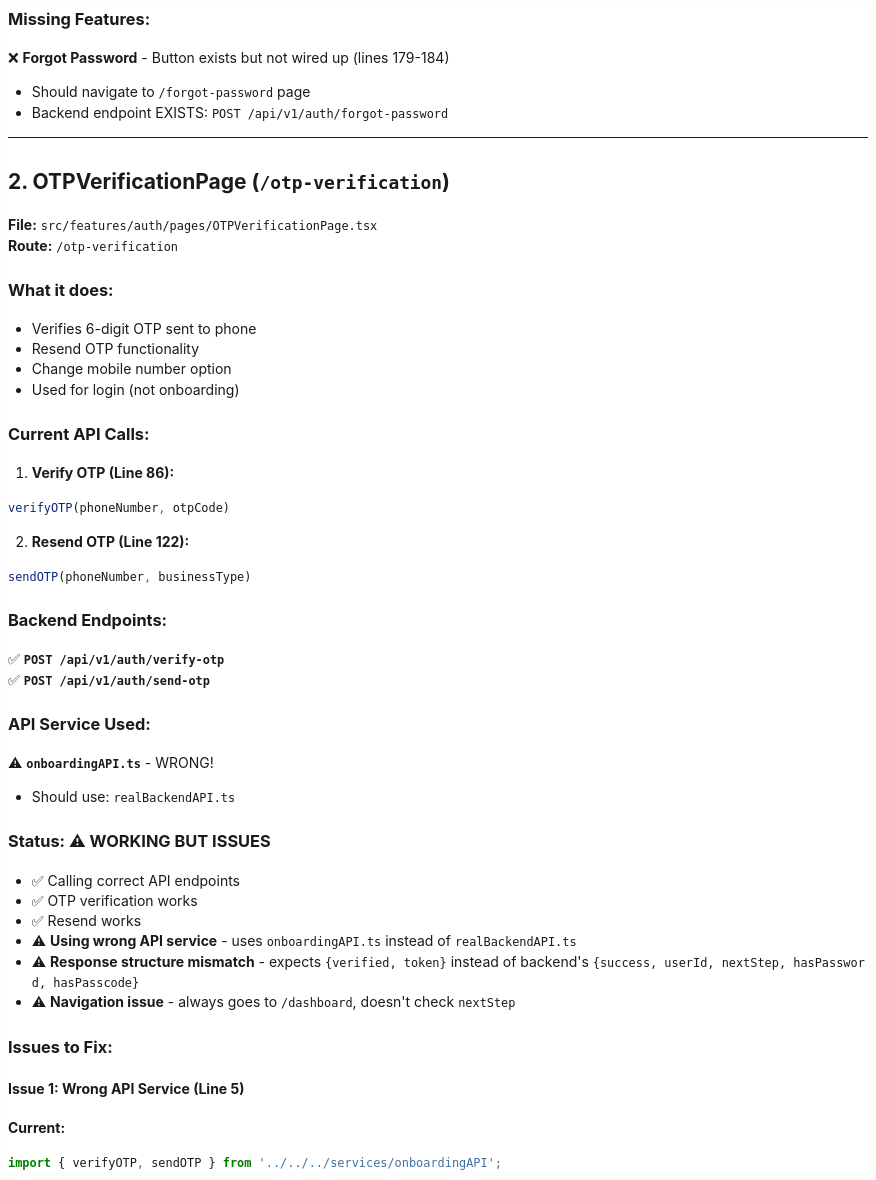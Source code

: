 ### Missing Features:
❌ **Forgot Password** - Button exists but not wired up (lines 179-184)
- Should navigate to `/forgot-password` page
- Backend endpoint EXISTS: `POST /api/v1/auth/forgot-password`

---

## 2. OTPVerificationPage (`/otp-verification`)
**File:** `src/features/auth/pages/OTPVerificationPage.tsx`  
**Route:** `/otp-verification`

### What it does:
- Verifies 6-digit OTP sent to phone
- Resend OTP functionality
- Change mobile number option
- Used for login (not onboarding)

### Current API Calls:
1. **Verify OTP (Line 86):**
```typescript
verifyOTP(phoneNumber, otpCode)
```

2. **Resend OTP (Line 122):**
```typescript
sendOTP(phoneNumber, businessType)
```

### Backend Endpoints:
✅ **`POST /api/v1/auth/verify-otp`**  
✅ **`POST /api/v1/auth/send-otp`**

### API Service Used:
⚠️ **`onboardingAPI.ts`** - WRONG!
- Should use: `realBackendAPI.ts`

### Status: ⚠️ **WORKING BUT ISSUES**
- ✅ Calling correct API endpoints
- ✅ OTP verification works
- ✅ Resend works
- ⚠️ **Using wrong API service** - uses `onboardingAPI.ts` instead of `realBackendAPI.ts`
- ⚠️ **Response structure mismatch** - expects `{verified, token}` instead of backend's `{success, userId, nextStep, hasPassword, hasPasscode}`
- ⚠️ **Navigation issue** - always goes to `/dashboard`, doesn't check `nextStep`

### Issues to Fix:

#### Issue 1: Wrong API Service (Line 5)
**Current:**
```typescript
import { verifyOTP, sendOTP } from '../../../services/onboardingAPI';
```
